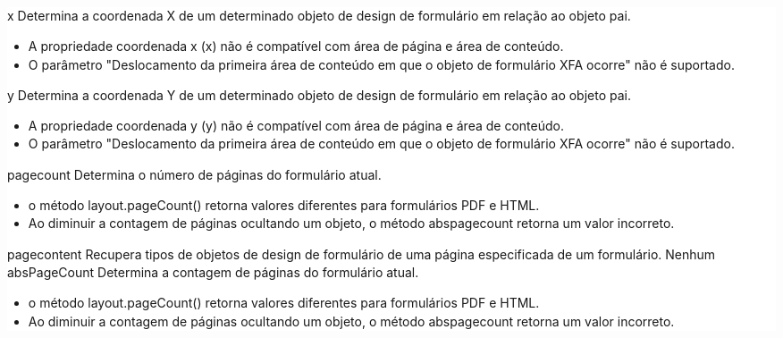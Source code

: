   </tr> 
  <tr> 
   <td>x</td> 
   <td>Determina a coordenada X de um determinado objeto de design de formulário em relação ao objeto pai.</td> 
   <td> 
    <ul> 
     <li>A propriedade coordenada x (x) não é compatível com área de página e área de conteúdo. </li> 
     <li>O parâmetro "Deslocamento da primeira área de conteúdo em que o objeto de formulário XFA ocorre" não é suportado.</li> 
    </ul> </td> 
  </tr> 
  <tr> 
   <td>y</td> 
   <td>Determina a coordenada Y de um determinado objeto de design de formulário em relação ao objeto pai.</td> 
   <td> 
    <ul> 
     <li>A propriedade coordenada y (y) não é compatível com área de página e área de conteúdo. </li> 
     <li>O parâmetro "Deslocamento da primeira área de conteúdo em que o objeto de formulário XFA ocorre" não é suportado.</li> 
    </ul> </td> 
  </tr> 
  <tr> 
   <td>pagecount</td> 
   <td>Determina o número de páginas do formulário atual.</td> 
   <td> 
    <ul> 
     <li>o método layout.pageCount() retorna valores diferentes para formulários PDF e HTML.</li> 
     <li>Ao diminuir a contagem de páginas ocultando um objeto, o método abspagecount retorna um valor incorreto.<br /> </li> 
    </ul> </td> 
  </tr> 
  <tr> 
   <td>pagecontent</td> 
   <td>Recupera tipos de objetos de design de formulário de uma página especificada de um formulário.</td> 
   <td>Nenhum</td> 
  </tr> 
  <tr> 
   <td>absPageCount</td> 
   <td>Determina a contagem de páginas do formulário atual.</td> 
   <td> 
    <ul> 
     <li>o método layout.pageCount() retorna valores diferentes para formulários PDF e HTML.</li> 
     <li>Ao diminuir a contagem de páginas ocultando um objeto, o método abspagecount retorna um valor incorreto.</li> 
    </ul> </td> 
  </tr> 
 </tbody> 
</table>
